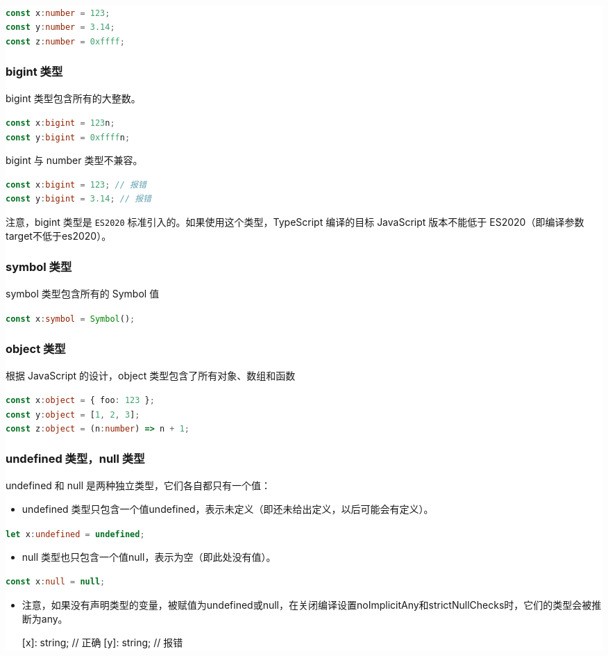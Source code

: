 ```typescript
const x:number = 123;
const y:number = 3.14;
const z:number = 0xffff;
```

### bigint 类型

bigint 类型包含所有的大整数。

```typescript
const x:bigint = 123n;
const y:bigint = 0xffffn;
```

bigint 与 number 类型不兼容。

```typescript
const x:bigint = 123; // 报错
const y:bigint = 3.14; // 报错
```

注意，bigint 类型是 `ES2020` 标准引入的。如果使用这个类型，TypeScript 编译的目标 JavaScript 版本不能低于 ES2020（即编译参数target不低于es2020）。

### symbol 类型

symbol 类型包含所有的 Symbol 值

```typescript
const x:symbol = Symbol();
```

### object 类型

根据 JavaScript 的设计，object 类型包含了所有对象、数组和函数

```typescript
const x:object = { foo: 123 };
const y:object = [1, 2, 3];
const z:object = (n:number) => n + 1;
```

### undefined 类型，null 类型

undefined 和 null 是两种独立类型，它们各自都只有一个值：

- undefined 类型只包含一个值undefined，表示未定义（即还未给出定义，以后可能会有定义）。

```typescript
let x:undefined = undefined;
```

- null 类型也只包含一个值null，表示为空（即此处没有值）。

```typescript
const x:null = null;
```

- 注意，如果没有声明类型的变量，被赋值为undefined或null，在关闭编译设置noImplicitAny和strictNullChecks时，它们的类型会被推断为any。


  [x]: string; // 正确
  [y]: string; // 报错